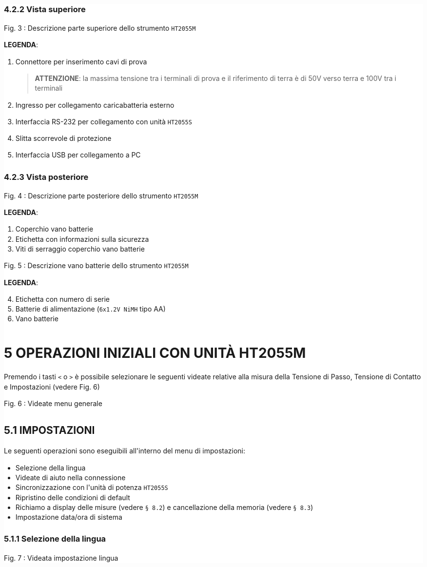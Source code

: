 ### 4.2.2 Vista superiore

Fig. 3 : Descrizione parte superiore dello strumento `HT2055M`

**LEGENDA**:

1.  Connettore per inserimento cavi di prova

    > **ATTENZIONE**: la massima tensione tra i terminali di prova e il riferimento di terra è di 50V verso terra e 100V tra i terminali
2.  Ingresso per collegamento caricabatteria esterno
3.  Interfaccia RS-232 per collegamento con unità `HT2055S`
4.  Slitta scorrevole di protezione
5.  Interfaccia USB per collegamento a PC

### 4.2.3 Vista posteriore

Fig. 4 : Descrizione parte posteriore dello strumento `HT2055M`

**LEGENDA**:

1.  Coperchio vano batterie
2.  Etichetta con informazioni sulla sicurezza
3.  Viti di serraggio coperchio vano batterie

Fig. 5 : Descrizione vano batterie dello strumento `HT2055M`

**LEGENDA**:

4.  Etichetta con numero di serie
5.  Batterie di alimentazione (`6x1.2V NiMH` tipo AA)
6.  Vano batterie

# 5 OPERAZIONI INIZIALI CON UNITÀ HT2055M

Premendo i tasti `<` o `>` è possibile selezionare le seguenti videate relative alla misura della Tensione di Passo, Tensione di Contatto e Impostazioni (vedere Fig. 6)

Fig. 6 : Videate menu generale

## 5.1 IMPOSTAZIONI

Le seguenti operazioni sono eseguibili all'interno del menu di impostazioni:

*   Selezione della lingua
*   Videate di aiuto nella connessione
*   Sincronizzazione con l'unità di potenza `HT2055S`
*   Ripristino delle condizioni di default
*   Richiamo a display delle misure (vedere `§ 8.2`) e cancellazione della memoria (vedere `§ 8.3`)
*   Impostazione data/ora di sistema

### 5.1.1 Selezione della lingua

Fig. 7 : Videata impostazione lingua
